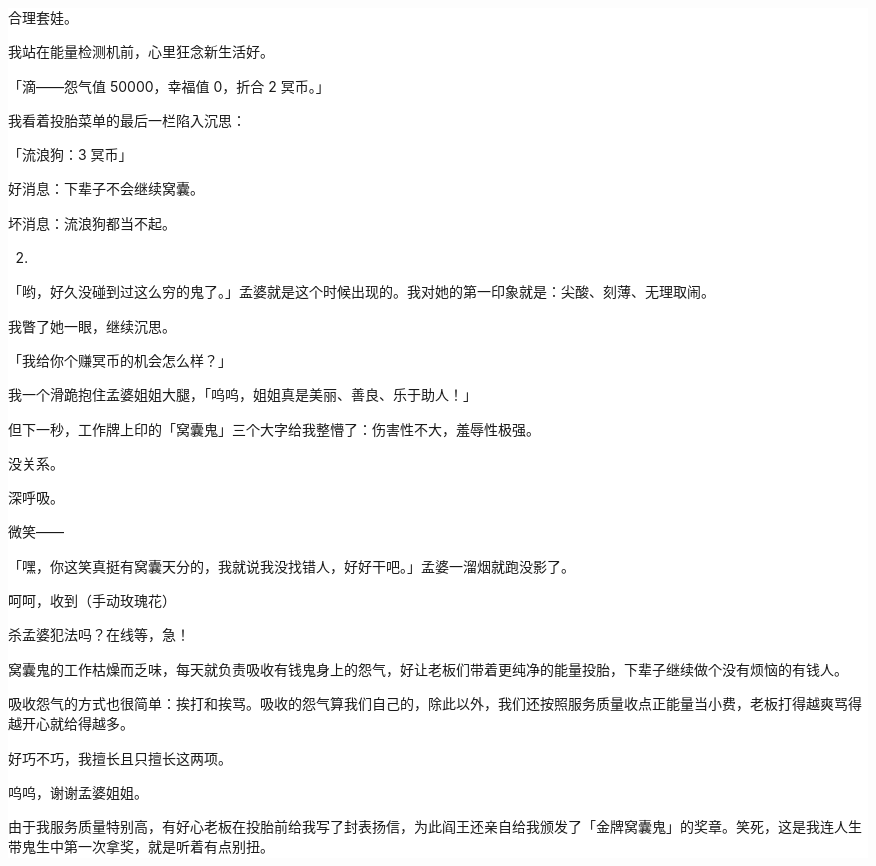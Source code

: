 
合理套娃。


我站在能量检测机前，心里狂念新生活好。


「滴——怨气值 50000，幸福值 0，折合 2 冥币。」


我看着投胎菜单的最后一栏陷入沉思：


「流浪狗：3 冥币」


好消息：下辈子不会继续窝囊。


坏消息：流浪狗都当不起。


2.


「哟，好久没碰到过这么穷的鬼了。」孟婆就是这个时候出现的。我对她的第一印象就是：尖酸、刻薄、无理取闹。


我瞥了她一眼，继续沉思。


「我给你个赚冥币的机会怎么样？」


我一个滑跪抱住孟婆姐姐大腿，「呜呜，姐姐真是美丽、善良、乐于助人！」


但下一秒，工作牌上印的「窝囊鬼」三个大字给我整懵了：伤害性不大，羞辱性极强。


没关系。


深呼吸。


微笑——


「嘿，你这笑真挺有窝囊天分的，我就说我没找错人，好好干吧。」孟婆一溜烟就跑没影了。


呵呵，收到（手动玫瑰花）


杀孟婆犯法吗？在线等，急！


窝囊鬼的工作枯燥而乏味，每天就负责吸收有钱鬼身上的怨气，好让老板们带着更纯净的能量投胎，下辈子继续做个没有烦恼的有钱人。


吸收怨气的方式也很简单：挨打和挨骂。吸收的怨气算我们自己的，除此以外，我们还按照服务质量收点正能量当小费，老板打得越爽骂得越开心就给得越多。


好巧不巧，我擅长且只擅长这两项。


呜呜，谢谢孟婆姐姐。


由于我服务质量特别高，有好心老板在投胎前给我写了封表扬信，为此阎王还亲自给我颁发了「金牌窝囊鬼」的奖章。笑死，这是我连人生带鬼生中第一次拿奖，就是听着有点别扭。

